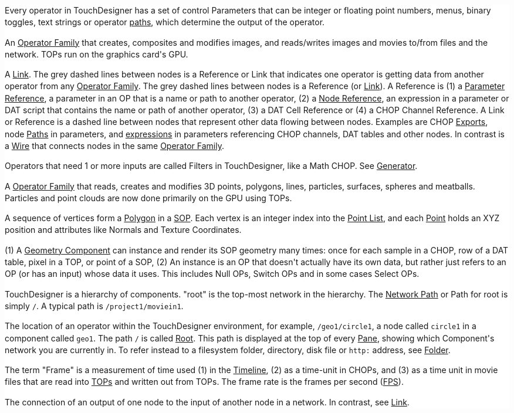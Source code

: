 Every operator in TouchDesigner has a set of control Parameters that can be integer or floating point numbers, menus, binary toggles, text strings or operator [paths](Network_Path.html "Network Path"), which determine the output of the operator.

An [Operator Family](Operator_Family.html "Operator Family") that creates, composites and modifies images, and reads/writes images and movies to/from files and the network. TOPs run on the graphics card's GPU.

A [Link](Link.html "Link"). The grey dashed lines between nodes is a Reference or Link that indicates one operator is getting data from another operator from any [Operator Family](Operator_Family.html "Operator Family").
The grey dashed lines between nodes is a Reference (or [Link](Link.html "Link")). A Reference is (1) a [Parameter Reference](Parameter_Reference.html "Parameter Reference"), a parameter in an OP that is a name or path to another operator, (2) a [Node Reference](https://docs.derivative.ca/index.php?title=Node_Reference&action=edit&redlink=1 "Node Reference (page does not exist)"), an expression in a parameter or DAT script that contains the name or path of another operator, (3) a DAT Cell Reference or (4) a CHOP Channel Reference.
A Link or Reference is a dashed line between nodes that represent other data flowing between nodes. Examples are CHOP [Exports](Export.html "Export"), node [Paths](Network_Path.html "Network Path") in parameters, and [expressions](Expression.html "Expression") in parameters referencing CHOP channels, DAT tables and other nodes. In contrast is a [Wire](Wire.html "Wire") that connects nodes in the same [Operator Family](Operator_Family.html "Operator Family").

Operators that need 1 or more inputs are called Filters in TouchDesigner, like a Math CHOP. See [Generator](Generator.html "Generator").

A [Operator Family](Operator_Family.html "Operator Family") that reads, creates and modifies 3D points, polygons, lines, particles, surfaces, spheres and meatballs. Particles and point clouds are now done primarily on the GPU using TOPs.

A sequence of vertices form a [Polygon](Polygon.html "Polygon") in a [SOP](SOP.html "SOP"). Each vertex is an integer index into the [Point List](Point_List.html "Point List"), and each [Point](Point.html "Point") holds an XYZ position and attributes like Normals and Texture Coordinates.

(1) A [Geometry Component](Geometry_COMP.html "Geometry COMP") can instance and render its SOP geometry many times: once for each sample in a CHOP, row of a DAT table, pixel in a TOP, or point of a SOP, (2) An instance is an OP that doesn't actually have its own data, but rather just refers to an OP (or has an input) whose data it uses. This includes Null OPs, Switch OPs and in some cases Select OPs.

TouchDesigner is a hierarchy of components. "root" is the top-most network in the hierarchy. The [Network Path](Network_Path.html "Network Path") or Path for root is simply `/`. A typical path is `/project1/moviein1`.

The location of an operator within the TouchDesigner environment, for example, `/geo1/circle1`, a node called `circle1` in a component called `geo1`. The path `/` is called [Root](Root.html "Root"). This path is displayed at the top of every [Pane](Pane.html "Pane"), showing which Component's network you are currently in. To refer instead to a filesystem folder, directory, disk file or `http:` address, see [Folder](Folder.html "Folder").

The term "Frame" is a measurement of time used (1) in the [Timeline](Timeline.html "Timeline"), (2) as a time-unit in CHOPs, and (3) as a time unit in movie files that are read into [TOPs](TOP.html "TOP") and written out from TOPs. The frame rate is the frames per second ([FPS](https://docs.derivative.ca/index.php?title=FPS&action=edit&redlink=1 "FPS (page does not exist)")).

The connection of an output of one node to the input of another node in a network. In contrast, see [Link](Link.html "Link").
